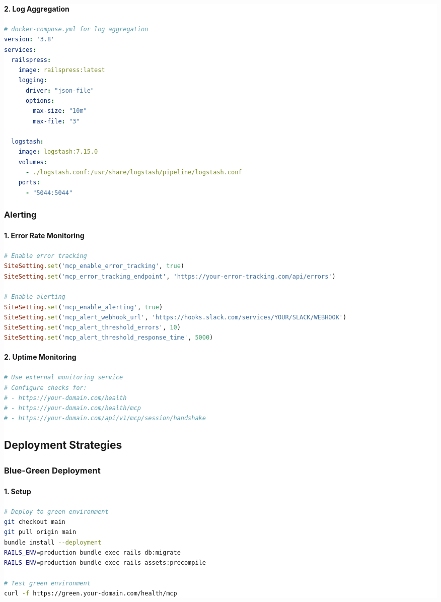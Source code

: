 #### 2. Log Aggregation
```yaml
# docker-compose.yml for log aggregation
version: '3.8'
services:
  railspress:
    image: railspress:latest
    logging:
      driver: "json-file"
      options:
        max-size: "10m"
        max-file: "3"
  
  logstash:
    image: logstash:7.15.0
    volumes:
      - ./logstash.conf:/usr/share/logstash/pipeline/logstash.conf
    ports:
      - "5044:5044"
```

### Alerting

#### 1. Error Rate Monitoring
```ruby
# Enable error tracking
SiteSetting.set('mcp_enable_error_tracking', true)
SiteSetting.set('mcp_error_tracking_endpoint', 'https://your-error-tracking.com/api/errors')

# Enable alerting
SiteSetting.set('mcp_enable_alerting', true)
SiteSetting.set('mcp_alert_webhook_url', 'https://hooks.slack.com/services/YOUR/SLACK/WEBHOOK')
SiteSetting.set('mcp_alert_threshold_errors', 10)
SiteSetting.set('mcp_alert_threshold_response_time', 5000)
```

#### 2. Uptime Monitoring
```bash
# Use external monitoring service
# Configure checks for:
# - https://your-domain.com/health
# - https://your-domain.com/health/mcp
# - https://your-domain.com/api/v1/mcp/session/handshake
```

## Deployment Strategies

### Blue-Green Deployment

#### 1. Setup
```bash
# Deploy to green environment
git checkout main
git pull origin main
bundle install --deployment
RAILS_ENV=production bundle exec rails db:migrate
RAILS_ENV=production bundle exec rails assets:precompile

# Test green environment
curl -f https://green.your-domain.com/health/mcp
```
